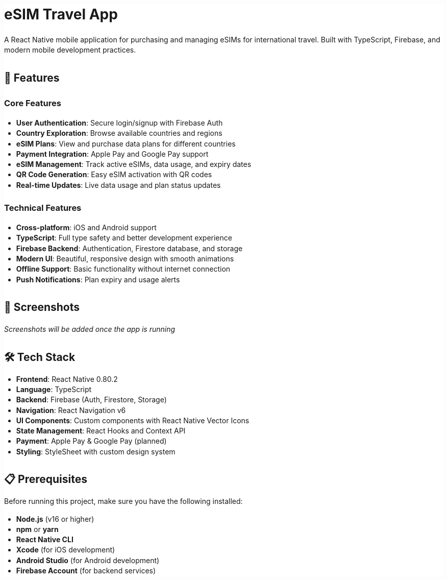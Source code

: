 # eSIM Travel App

A React Native mobile application for purchasing and managing eSIMs for international travel. Built with TypeScript, Firebase, and modern mobile development practices.

## 🚀 Features

### Core Features
- **User Authentication**: Secure login/signup with Firebase Auth
- **Country Exploration**: Browse available countries and regions
- **eSIM Plans**: View and purchase data plans for different countries
- **Payment Integration**: Apple Pay and Google Pay support
- **eSIM Management**: Track active eSIMs, data usage, and expiry dates
- **QR Code Generation**: Easy eSIM activation with QR codes
- **Real-time Updates**: Live data usage and plan status updates

### Technical Features
- **Cross-platform**: iOS and Android support
- **TypeScript**: Full type safety and better development experience
- **Firebase Backend**: Authentication, Firestore database, and storage
- **Modern UI**: Beautiful, responsive design with smooth animations
- **Offline Support**: Basic functionality without internet connection
- **Push Notifications**: Plan expiry and usage alerts

## 📱 Screenshots

*Screenshots will be added once the app is running*

## 🛠 Tech Stack

- **Frontend**: React Native 0.80.2
- **Language**: TypeScript
- **Backend**: Firebase (Auth, Firestore, Storage)
- **Navigation**: React Navigation v6
- **UI Components**: Custom components with React Native Vector Icons
- **State Management**: React Hooks and Context API
- **Payment**: Apple Pay & Google Pay (planned)
- **Styling**: StyleSheet with custom design system

## 📋 Prerequisites

Before running this project, make sure you have the following installed:

- **Node.js** (v16 or higher)
- **npm** or **yarn**
- **React Native CLI**
- **Xcode** (for iOS development)
- **Android Studio** (for Android development)
- **Firebase Account** (for backend services)
